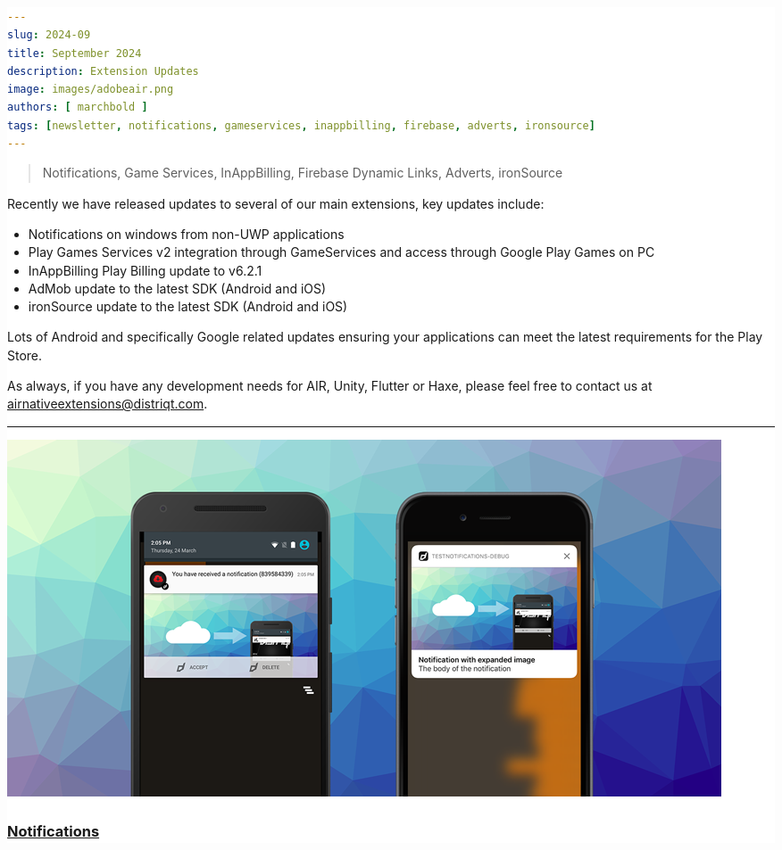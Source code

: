 ```yaml
---
slug: 2024-09
title: September 2024
description: Extension Updates
image: images/adobeair.png
authors: [ marchbold ]
tags: [newsletter, notifications, gameservices, inappbilling, firebase, adverts, ironsource]
---
```


> Notifications, Game Services, InAppBilling, Firebase Dynamic Links, Adverts, ironSource

Recently we have released updates to several of our main extensions, key updates include:

- Notifications on windows from non-UWP applications
- Play Games Services v2 integration through GameServices and access through Google Play Games on PC
- InAppBilling Play Billing update to v6.2.1
- AdMob update to the latest SDK (Android and iOS)
- ironSource update to the latest SDK (Android and iOS)

Lots of Android and specifically Google related updates ensuring your applications can meet the latest requirements for the Play Store.

As always, if you have any development needs for AIR, Unity, Flutter or Haxe, please feel free to contact us at [airnativeextensions@distriqt.com](mailto:airnativeextensions@distriqt.com).



--- 

![](images/notifications.png)

### [Notifications](https://airnativeextensions.com/extension/com.distriqt.Notifications)
